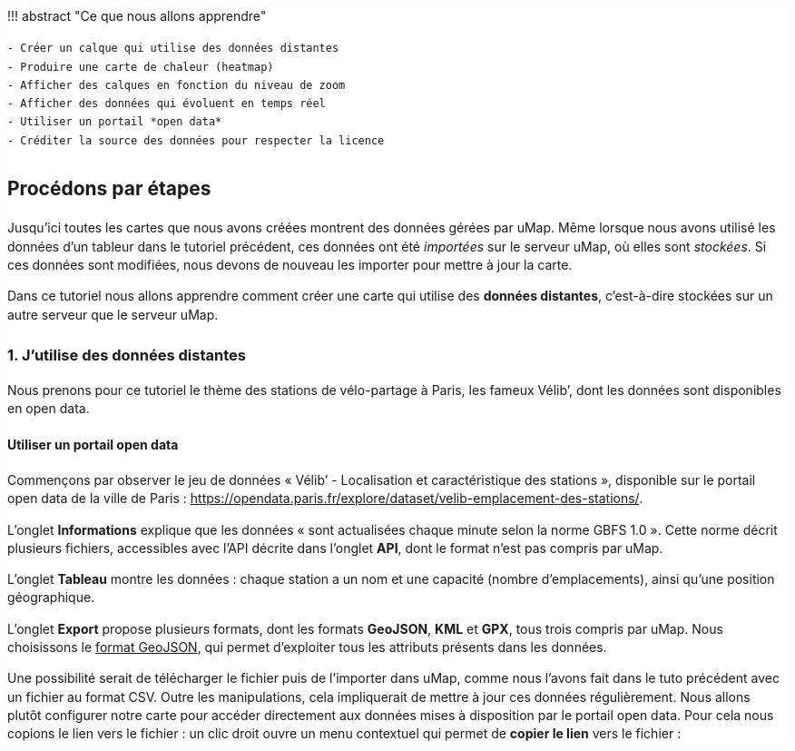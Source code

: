 !!! abstract "Ce que nous allons apprendre"

    - Créer un calque qui utilise des données distantes
    - Produire une carte de chaleur (heatmap)
    - Afficher des calques en fonction du niveau de zoom
    - Afficher des données qui évoluent en temps réel
    - Utiliser un portail *open data*
    - Créditer la source des données pour respecter la licence

## Procédons par étapes

Jusqu’ici toutes les cartes que nous avons créées montrent des données
gérées par uMap. Même lorsque nous avons utilisé les données d’un
tableur dans le tutoriel précédent, ces données ont été *importées* sur
le serveur uMap, où elles sont *stockées*. Si ces données sont
modifiées, nous devons de nouveau les importer pour mettre à jour la
carte.

Dans ce tutoriel nous allons apprendre comment créer une carte qui
utilise des **données distantes**, c’est-à-dire stockées sur un autre
serveur que le serveur uMap.

### 1. J’utilise des données distantes

Nous prenons pour ce tutoriel le thème des stations de vélo-partage à
Paris, les fameux Vélib’, dont les données sont disponibles en open
data.

#### Utiliser un portail open data

Commençons par observer le jeu de données « Vélib’ - Localisation et
caractéristique des stations », disponible sur le portail open data de
la ville de Paris :
<https://opendata.paris.fr/explore/dataset/velib-emplacement-des-stations/>.

L’onglet **Informations** explique que les données « sont actualisées
chaque minute selon la norme GBFS 1.0 ». Cette norme décrit plusieurs
fichiers, accessibles avec l’API décrite dans l’onglet **API**, dont le
format n’est pas compris par uMap.

L’onglet **Tableau** montre les données : chaque station a un nom et une
capacité (nombre d’emplacements), ainsi qu’une position géographique.

L’onglet **Export** propose plusieurs formats, dont les formats
**GeoJSON**, **KML** et **GPX**, tous trois compris par uMap. Nous
choisissons le [format GeoJSON](https://fr.wikipedia.org/wiki/GeoJSON),
qui permet d’exploiter tous les attributs présents dans les données.

Une possibilité serait de télécharger le fichier puis de l’importer dans
uMap, comme nous l’avons fait dans le tuto précédent avec un fichier au
format CSV. Outre les manipulations, cela impliquerait de mettre à jour
ces données régulièrement. Nous allons plutôt configurer notre carte
pour accéder directement aux données mises à disposition par le portail
open data. Pour cela nous copions le lien vers le fichier : un clic
droit ouvre un menu contextuel qui permet de **copier le lien** vers le
fichier :

